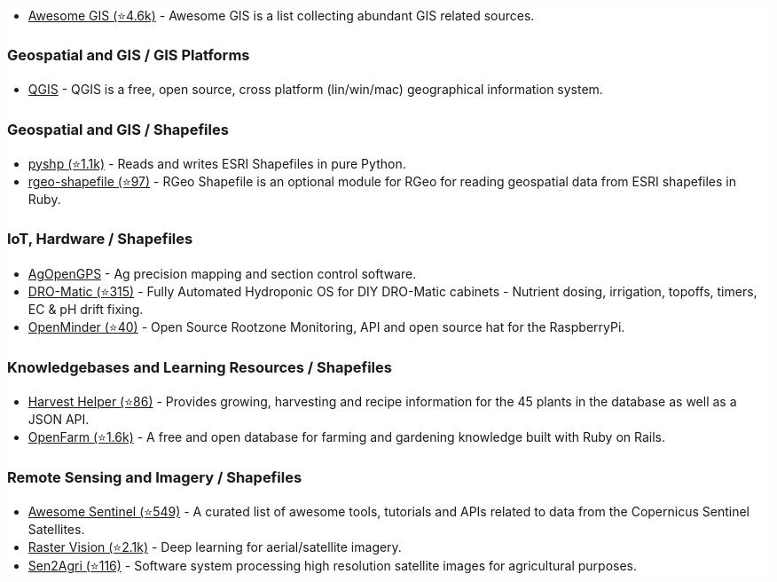*   [Awesome GIS (⭐4.6k)](https://github.com/sshuair/awesome-gis) - Awesome GIS is a list collecting abundant GIS related sources.

### Geospatial and GIS / GIS Platforms

*   [QGIS](https://qgis.org) - QGIS is a free, open source, cross platform (lin/win/mac) geographical information system.

### Geospatial and GIS / Shapefiles

*   [pyshp (⭐1.1k)](https://github.com/GeospatialPython/pyshp) - Reads and writes ESRI Shapefiles in pure Python.
*   [rgeo-shapefile (⭐97)](https://github.com/rgeo/rgeo-shapefile) - RGeo Shapefile is an optional module for RGeo for reading geospatial data from ESRI shapefiles in Ruby.

### IoT, Hardware / Shapefiles

*   [AgOpenGPS](https://github.com/farmerbriantee/AgOpenGPS) - Ag precision mapping and section control software.
*   [DRO-Matic (⭐315)](https://github.com/drolsen/DRO-Matic) - Fully Automated Hydroponic OS for DIY DRO-Matic cabinets - Nutrient dosing, irrigation, topoffs, timers, EC & pH drift fixing.
*   [OpenMinder (⭐40)](https://github.com/autogrow/openminder) - Open Source Rootzone Monitoring, API and open source hat for the RaspberryPi.

### Knowledgebases and Learning Resources / Shapefiles

*   [Harvest Helper (⭐86)](https://github.com/damwhit/harvest_helper) -  Provides growing, harvesting and recipe information for the 45 plants in the database as well as a JSON API.
*   [OpenFarm (⭐1.6k)](https://github.com/openfarmcc/OpenFarm) - A free and open database for farming and gardening knowledge built with Ruby on Rails.

### Remote Sensing and Imagery / Shapefiles

*   [Awesome Sentinel (⭐549)](https://github.com/Fernerkundung/awesome-sentinel) - A curated list of awesome tools, tutorials and APIs related to data from the Copernicus Sentinel Satellites.
*   [Raster Vision (⭐2.1k)](https://github.com/azavea/raster-vision) - Deep learning for aerial/satellite imagery.
*   [Sen2Agri (⭐116)](https://github.com/Sen2Agri/Sen2Agri-System) - Software system processing high resolution satellite images for agricultural purposes.